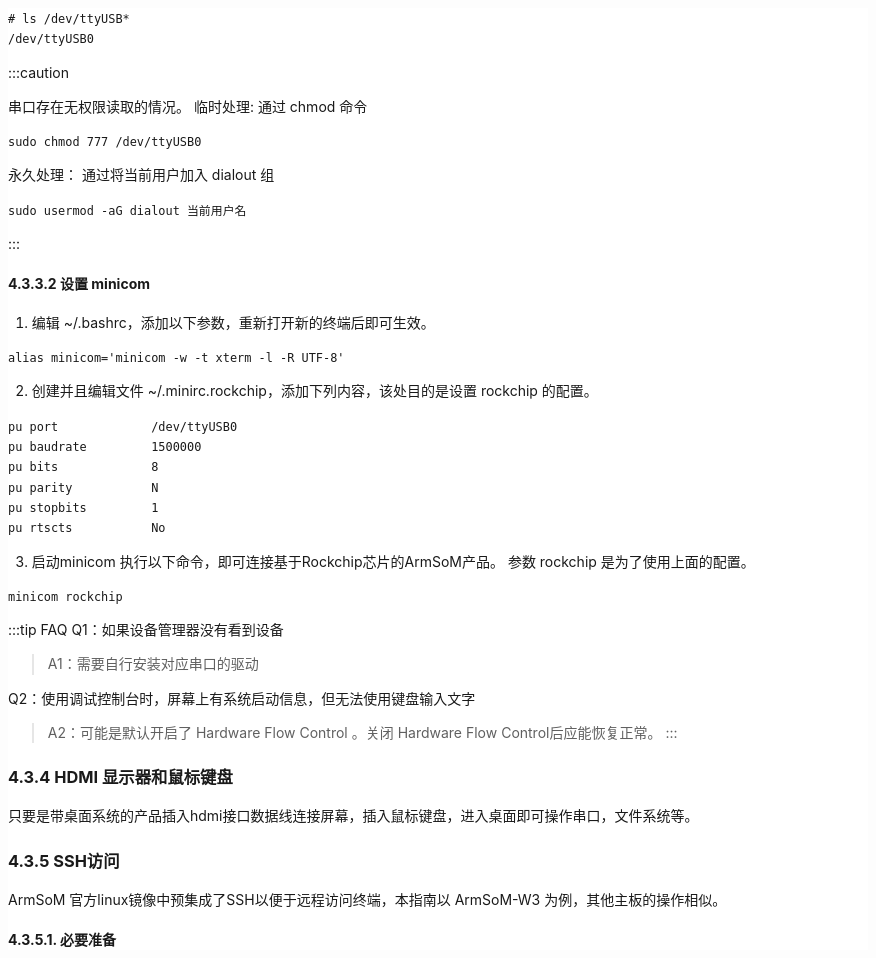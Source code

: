 ```
# ls /dev/ttyUSB*
/dev/ttyUSB0
```

:::caution

串口存在无权限读取的情况。
临时处理: 通过 chmod 命令
```
sudo chmod 777 /dev/ttyUSB0
```
永久处理： 通过将当前用户加入 dialout 组
```
sudo usermod -aG dialout 当前用户名
```
:::

#### 4.3.3.2 设置 minicom

1. 编辑 ~/.bashrc，添加以下参数，重新打开新的终端后即可生效。
```
alias minicom='minicom -w -t xterm -l -R UTF-8'
```

2. 创建并且编辑文件 ~/.minirc.rockchip，添加下列内容，该处目的是设置 rockchip 的配置。

```
pu port             /dev/ttyUSB0
pu baudrate         1500000
pu bits             8
pu parity           N
pu stopbits         1
pu rtscts           No
```

3. 启动minicom
执行以下命令，即可连接基于Rockchip芯片的ArmSoM产品。 参数 rockchip 是为了使用上面的配置。
```
minicom rockchip
```

:::tip FAQ
Q1：如果设备管理器没有看到设备
> A1：需要自行安装对应串口的驱动

Q2：使用调试控制台时，屏幕上有系统启动信息，但无法使用键盘输入文字
> A2：可能是默认开启了 Hardware Flow Control 。关闭 Hardware Flow Control后应能恢复正常。
:::


### 4.3.4 HDMI 显示器和鼠标键盘

只要是带桌面系统的产品插入hdmi接口数据线连接屏幕，插入鼠标键盘，进入桌面即可操作串口，文件系统等。

### 4.3.5 SSH访问

ArmSoM 官方linux镜像中预集成了SSH以便于远程访问终端，本指南以 ArmSoM-W3 为例，其他主板的操作相似。
#### 4.3.5.1. 必要准备

